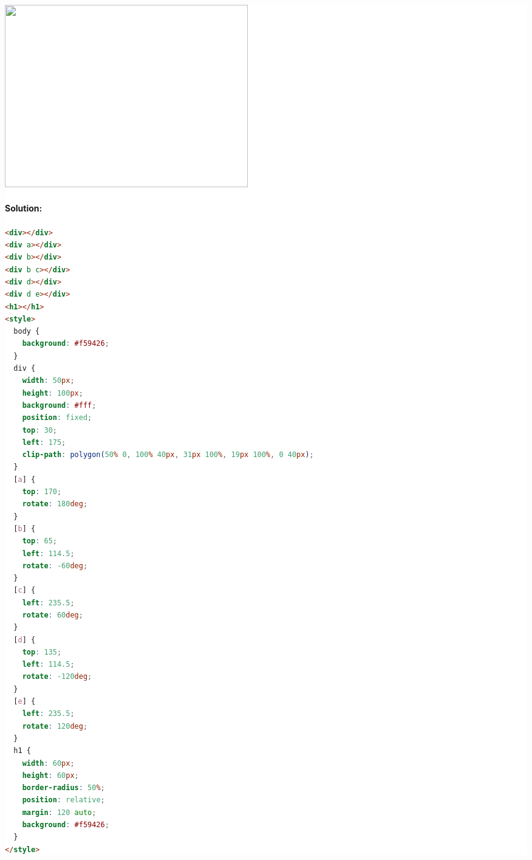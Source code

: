 <img width="400px" height="300px" loading="lazy" src="https://firebasestorage.googleapis.com/v0/b/cssbattleapp.appspot.com/o/user%2Fummd3POvEDfFyeFvVdOMG3OOrwE2%2Ftargets%2Ftarget_nmHfb1m@2x.png?alt=media">

#### Solution:

```html
<div></div>
<div a></div>
<div b></div>
<div b c></div>
<div d></div>
<div d e></div>
<h1></h1>
<style>
  body {
    background: #f59426;
  }
  div {
    width: 50px;
    height: 100px;
    background: #fff;
    position: fixed;
    top: 30;
    left: 175;
    clip-path: polygon(50% 0, 100% 40px, 31px 100%, 19px 100%, 0 40px);
  }
  [a] {
    top: 170;
    rotate: 180deg;
  }
  [b] {
    top: 65;
    left: 114.5;
    rotate: -60deg;
  }
  [c] {
    left: 235.5;
    rotate: 60deg;
  }
  [d] {
    top: 135;
    left: 114.5;
    rotate: -120deg;
  }
  [e] {
    left: 235.5;
    rotate: 120deg;
  }
  h1 {
    width: 60px;
    height: 60px;
    border-radius: 50%;
    position: relative;
    margin: 120 auto;
    background: #f59426;
  }
</style>
```

